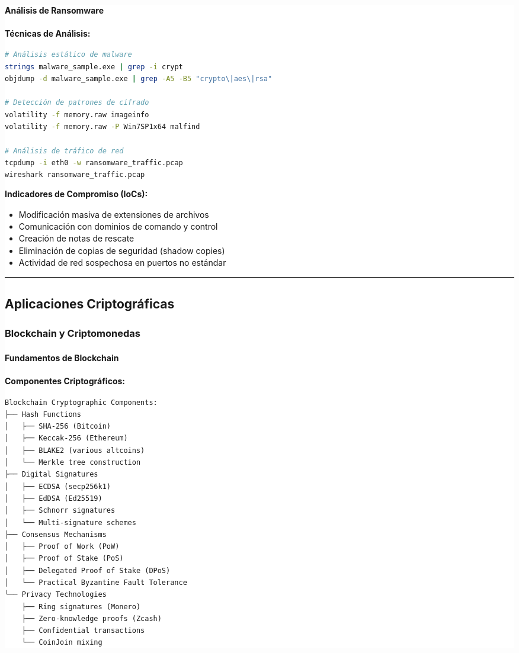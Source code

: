 #### Análisis de Ransomware
**Técnicas de Análisis:**
```bash
# Análisis estático de malware
strings malware_sample.exe | grep -i crypt
objdump -d malware_sample.exe | grep -A5 -B5 "crypto\|aes\|rsa"

# Detección de patrones de cifrado
volatility -f memory.raw imageinfo
volatility -f memory.raw -P Win7SP1x64 malfind

# Análisis de tráfico de red
tcpdump -i eth0 -w ransomware_traffic.pcap
wireshark ransomware_traffic.pcap
```

**Indicadores de Compromiso (IoCs):**
- Modificación masiva de extensiones de archivos
- Comunicación con dominios de comando y control
- Creación de notas de rescate
- Eliminación de copias de seguridad (shadow copies)
- Actividad de red sospechosa en puertos no estándar

---

## Aplicaciones Criptográficas

### Blockchain y Criptomonedas

#### Fundamentos de Blockchain
**Componentes Criptográficos:**
```
Blockchain Cryptographic Components:
├── Hash Functions
│   ├── SHA-256 (Bitcoin)
│   ├── Keccak-256 (Ethereum)
│   ├── BLAKE2 (various altcoins)
│   └── Merkle tree construction
├── Digital Signatures
│   ├── ECDSA (secp256k1)
│   ├── EdDSA (Ed25519)
│   ├── Schnorr signatures
│   └── Multi-signature schemes
├── Consensus Mechanisms
│   ├── Proof of Work (PoW)
│   ├── Proof of Stake (PoS)
│   ├── Delegated Proof of Stake (DPoS)
│   └── Practical Byzantine Fault Tolerance
└── Privacy Technologies
    ├── Ring signatures (Monero)
    ├── Zero-knowledge proofs (Zcash)
    ├── Confidential transactions
    └── CoinJoin mixing
```
